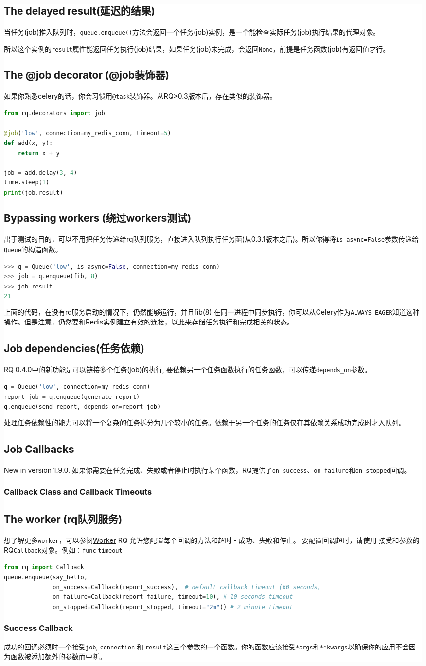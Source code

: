 ## The delayed result(延迟的结果)
当任务(job)推入队列时，`queue.enqueue()`方法会返回一个任务(job)实例，是一个能检查实际任务(job)执行结果的代理对象。

所以这个实例的`result`属性能返回任务执行(job)结果，如果任务(job)未完成，会返回`None`，前提是任务函数(job)有返回值才行。


## The @job decorator (@job装饰器)
如果你熟悉celery的话，你会习惯用`@task`装饰器。从RQ>0.3版本后，存在类似的装饰器。
```python
from rq.decorators import job

@job('low', connection=my_redis_conn, timeout=5)
def add(x, y):
    return x + y

job = add.delay(3, 4)
time.sleep(1)
print(job.result)
```

## Bypassing workers (绕过workers测试)
出于测试的目的，可以不用把任务传递给rq队列服务，直接进入队列执行任务函(从0.3.1版本之后)。所以你得将`is_async=False`参数传递给`Queue`的构造函数。
```python
>>> q = Queue('low', is_async=False, connection=my_redis_conn)
>>> job = q.enqueue(fib, 8)
>>> job.result
21
```
上面的代码，在没有rq服务启动的情况下，仍然能够运行，并且fib(8) 在同一进程中同步执行，你可以从Celery作为`ALWAYS_EAGER`知道这种操作。但是注意，仍然要和Redis实例建立有效的连接，以此来存储任务执行和完成相关的状态。

## Job dependencies(任务依赖)
RQ 0.4.0中的新功能是可以链接多个任务(job)的执行, 要依赖另一个任务函数执行的任务函数，可以传递`depends_on`参数。
```python
q = Queue('low', connection=my_redis_conn)
report_job = q.enqueue(generate_report)
q.enqueue(send_report, depends_on=report_job)
```
处理任务依赖性的能力可以将一个复杂的任务拆分为几个较小的任务。依赖于另一个任务的任务仅在其依赖关系成功完成时才入队列。

## Job Callbacks
New in version 1.9.0.
如果你需要在任务完成、失败或者停止时执行某个函数，RQ提供了`on_success`、`on_failure`和`on_stopped`回调。
### Callback Class and Callback Timeouts 


## The worker (rq队列服务)
想了解更多`worker`，可以参阅[Worker](zh-cn/worker.md)
RQ 允许您配置每个回调的方法和超时 - 成功、失败和停止。
要配置回调超时，请使用 接受和参数的RQ`Callback`对象。例如：`func` `timeout`
```python
from rq import Callback
queue.enqueue(say_hello, 
              on_success=Callback(report_success),  # default callback timeout (60 seconds) 
              on_failure=Callback(report_failure, timeout=10), # 10 seconds timeout
              on_stopped=Callback(report_stopped, timeout="2m")) # 2 minute timeout
```
### Success Callback
成功的回调必须时一个接受`job`, `connection` 和 `result`这三个参数的一个函数。你的函数应该接受`*args`和`**kwargs`以确保你的应用不会因为函数被添加额外的参数而中断。
```python
```